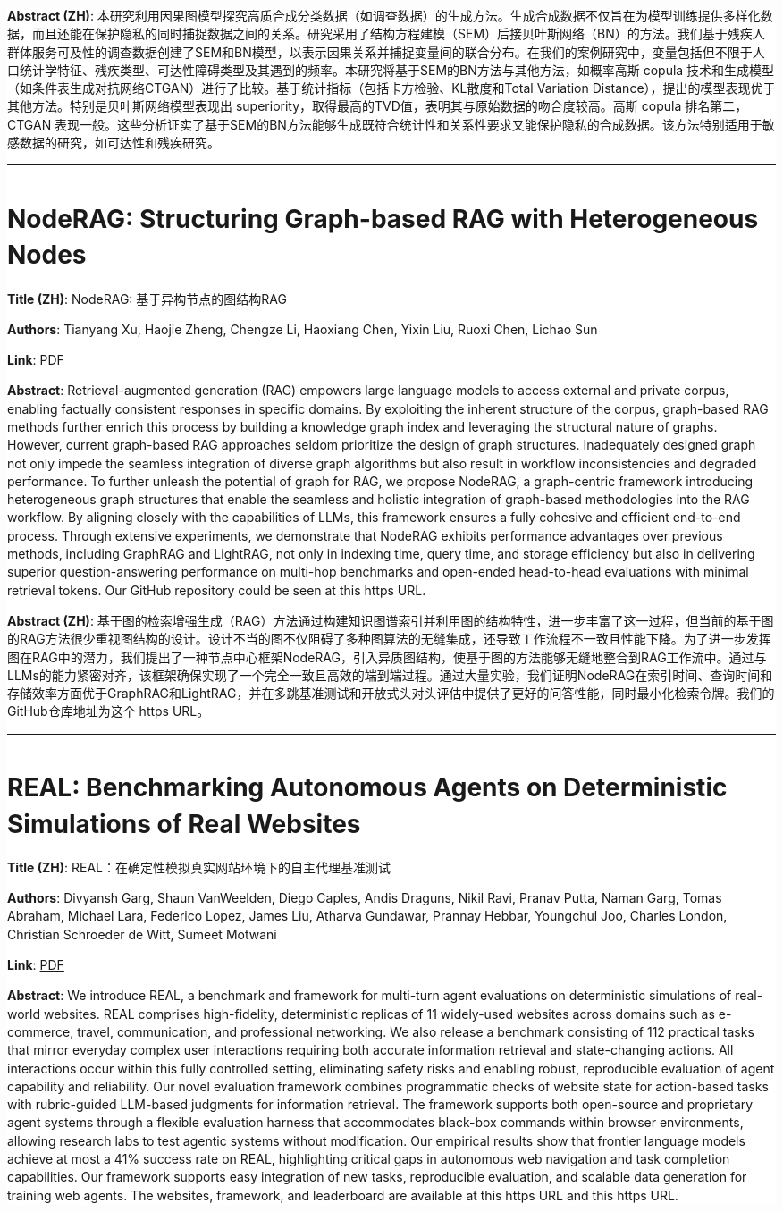 **Abstract (ZH)**: 本研究利用因果图模型探究高质合成分类数据（如调查数据）的生成方法。生成合成数据不仅旨在为模型训练提供多样化数据，而且还能在保护隐私的同时捕捉数据之间的关系。研究采用了结构方程建模（SEM）后接贝叶斯网络（BN）的方法。我们基于残疾人群体服务可及性的调查数据创建了SEM和BN模型，以表示因果关系并捕捉变量间的联合分布。在我们的案例研究中，变量包括但不限于人口统计学特征、残疾类型、可达性障碍类型及其遇到的频率。本研究将基于SEM的BN方法与其他方法，如概率高斯 copula 技术和生成模型（如条件表生成对抗网络CTGAN）进行了比较。基于统计指标（包括卡方检验、KL散度和Total Variation Distance），提出的模型表现优于其他方法。特别是贝叶斯网络模型表现出 superiority，取得最高的TVD值，表明其与原始数据的吻合度较高。高斯 copula 排名第二，CTGAN 表现一般。这些分析证实了基于SEM的BN方法能够生成既符合统计性和关系性要求又能保护隐私的合成数据。该方法特别适用于敏感数据的研究，如可达性和残疾研究。 

---
# NodeRAG: Structuring Graph-based RAG with Heterogeneous Nodes 

**Title (ZH)**: NodeRAG: 基于异构节点的图结构RAG 

**Authors**: Tianyang Xu, Haojie Zheng, Chengze Li, Haoxiang Chen, Yixin Liu, Ruoxi Chen, Lichao Sun  

**Link**: [PDF](https://arxiv.org/pdf/2504.11544)  

**Abstract**: Retrieval-augmented generation (RAG) empowers large language models to access external and private corpus, enabling factually consistent responses in specific domains. By exploiting the inherent structure of the corpus, graph-based RAG methods further enrich this process by building a knowledge graph index and leveraging the structural nature of graphs. However, current graph-based RAG approaches seldom prioritize the design of graph structures. Inadequately designed graph not only impede the seamless integration of diverse graph algorithms but also result in workflow inconsistencies and degraded performance. To further unleash the potential of graph for RAG, we propose NodeRAG, a graph-centric framework introducing heterogeneous graph structures that enable the seamless and holistic integration of graph-based methodologies into the RAG workflow. By aligning closely with the capabilities of LLMs, this framework ensures a fully cohesive and efficient end-to-end process. Through extensive experiments, we demonstrate that NodeRAG exhibits performance advantages over previous methods, including GraphRAG and LightRAG, not only in indexing time, query time, and storage efficiency but also in delivering superior question-answering performance on multi-hop benchmarks and open-ended head-to-head evaluations with minimal retrieval tokens. Our GitHub repository could be seen at this https URL. 

**Abstract (ZH)**: 基于图的检索增强生成（RAG）方法通过构建知识图谱索引并利用图的结构特性，进一步丰富了这一过程，但当前的基于图的RAG方法很少重视图结构的设计。设计不当的图不仅阻碍了多种图算法的无缝集成，还导致工作流程不一致且性能下降。为了进一步发挥图在RAG中的潜力，我们提出了一种节点中心框架NodeRAG，引入异质图结构，使基于图的方法能够无缝地整合到RAG工作流中。通过与LLMs的能力紧密对齐，该框架确保实现了一个完全一致且高效的端到端过程。通过大量实验，我们证明NodeRAG在索引时间、查询时间和存储效率方面优于GraphRAG和LightRAG，并在多跳基准测试和开放式头对头评估中提供了更好的问答性能，同时最小化检索令牌。我们的GitHub仓库地址为这个 https URL。 

---
# REAL: Benchmarking Autonomous Agents on Deterministic Simulations of Real Websites 

**Title (ZH)**: REAL：在确定性模拟真实网站环境下的自主代理基准测试 

**Authors**: Divyansh Garg, Shaun VanWeelden, Diego Caples, Andis Draguns, Nikil Ravi, Pranav Putta, Naman Garg, Tomas Abraham, Michael Lara, Federico Lopez, James Liu, Atharva Gundawar, Prannay Hebbar, Youngchul Joo, Charles London, Christian Schroeder de Witt, Sumeet Motwani  

**Link**: [PDF](https://arxiv.org/pdf/2504.11543)  

**Abstract**: We introduce REAL, a benchmark and framework for multi-turn agent evaluations on deterministic simulations of real-world websites. REAL comprises high-fidelity, deterministic replicas of 11 widely-used websites across domains such as e-commerce, travel, communication, and professional networking. We also release a benchmark consisting of 112 practical tasks that mirror everyday complex user interactions requiring both accurate information retrieval and state-changing actions. All interactions occur within this fully controlled setting, eliminating safety risks and enabling robust, reproducible evaluation of agent capability and reliability. Our novel evaluation framework combines programmatic checks of website state for action-based tasks with rubric-guided LLM-based judgments for information retrieval. The framework supports both open-source and proprietary agent systems through a flexible evaluation harness that accommodates black-box commands within browser environments, allowing research labs to test agentic systems without modification. Our empirical results show that frontier language models achieve at most a 41% success rate on REAL, highlighting critical gaps in autonomous web navigation and task completion capabilities. Our framework supports easy integration of new tasks, reproducible evaluation, and scalable data generation for training web agents. The websites, framework, and leaderboard are available at this https URL and this https URL. 